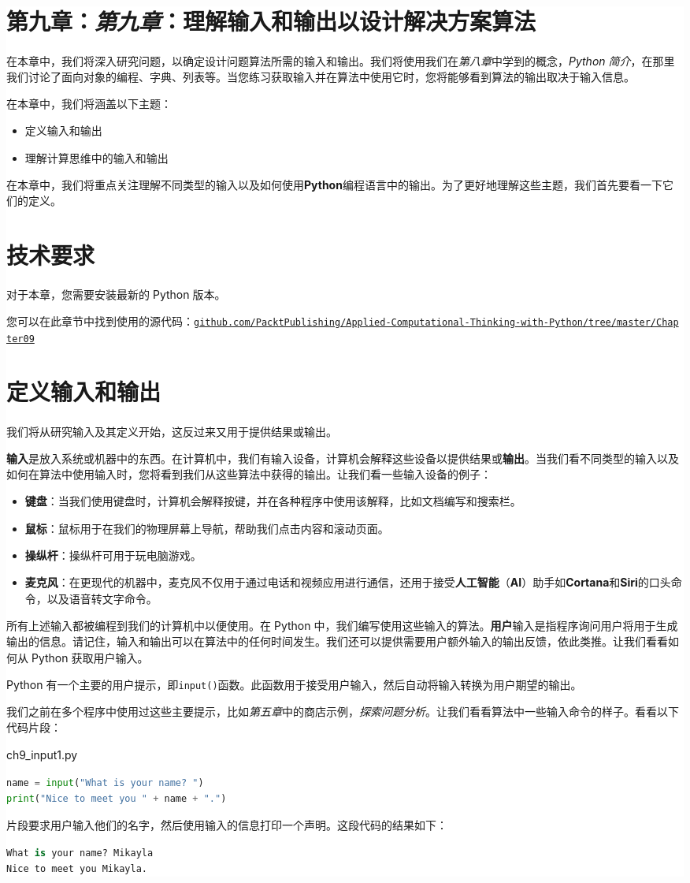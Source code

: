 # 第九章：*第九章*：理解输入和输出以设计解决方案算法

在本章中，我们将深入研究问题，以确定设计问题算法所需的输入和输出。我们将使用我们在*第八章*中学到的概念，*Python 简介*，在那里我们讨论了面向对象的编程、字典、列表等。当您练习获取输入并在算法中使用它时，您将能够看到算法的输出取决于输入信息。

在本章中，我们将涵盖以下主题：

+   定义输入和输出

+   理解计算思维中的输入和输出

在本章中，我们将重点关注理解不同类型的输入以及如何使用**Python**编程语言中的输出。为了更好地理解这些主题，我们首先要看一下它们的定义。

# 技术要求

对于本章，您需要安装最新的 Python 版本。

您可以在此章节中找到使用的源代码：[`github.com/PacktPublishing/Applied-Computational-Thinking-with-Python/tree/master/Chapter09`](https://github.com/PacktPublishing/Applied-Computational-Thinking-with-Python/tree/master/Chapter09)

# 定义输入和输出

我们将从研究输入及其定义开始，这反过来又用于提供结果或输出。

**输入**是放入系统或机器中的东西。在计算机中，我们有输入设备，计算机会解释这些设备以提供结果或**输出**。当我们看不同类型的输入以及如何在算法中使用输入时，您将看到我们从这些算法中获得的输出。让我们看一些输入设备的例子：

+   **键盘**：当我们使用键盘时，计算机会解释按键，并在各种程序中使用该解释，比如文档编写和搜索栏。

+   **鼠标**：鼠标用于在我们的物理屏幕上导航，帮助我们点击内容和滚动页面。

+   **操纵杆**：操纵杆可用于玩电脑游戏。

+   **麦克风**：在更现代的机器中，麦克风不仅用于通过电话和视频应用进行通信，还用于接受**人工智能**（**AI**）助手如**Cortana**和**Siri**的口头命令，以及语音转文字命令。

所有上述输入都被编程到我们的计算机中以便使用。在 Python 中，我们编写使用这些输入的算法。**用户**输入是指程序询问用户将用于生成输出的信息。请记住，输入和输出可以在算法中的任何时间发生。我们还可以提供需要用户额外输入的输出反馈，依此类推。让我们看看如何从 Python 获取用户输入。

Python 有一个主要的用户提示，即`input()`函数。此函数用于接受用户输入，然后自动将输入转换为用户期望的输出。

我们之前在多个程序中使用过这些主要提示，比如*第五章*中的商店示例，*探索问题分析*。让我们看看算法中一些输入命令的样子。看看以下代码片段：

ch9_input1.py

```py
name = input("What is your name? ")
print("Nice to meet you " + name + ".")
```

片段要求用户输入他们的名字，然后使用输入的信息打印一个声明。这段代码的结果如下：

```py
What is your name? Mikayla
Nice to meet you Mikayla.
```
